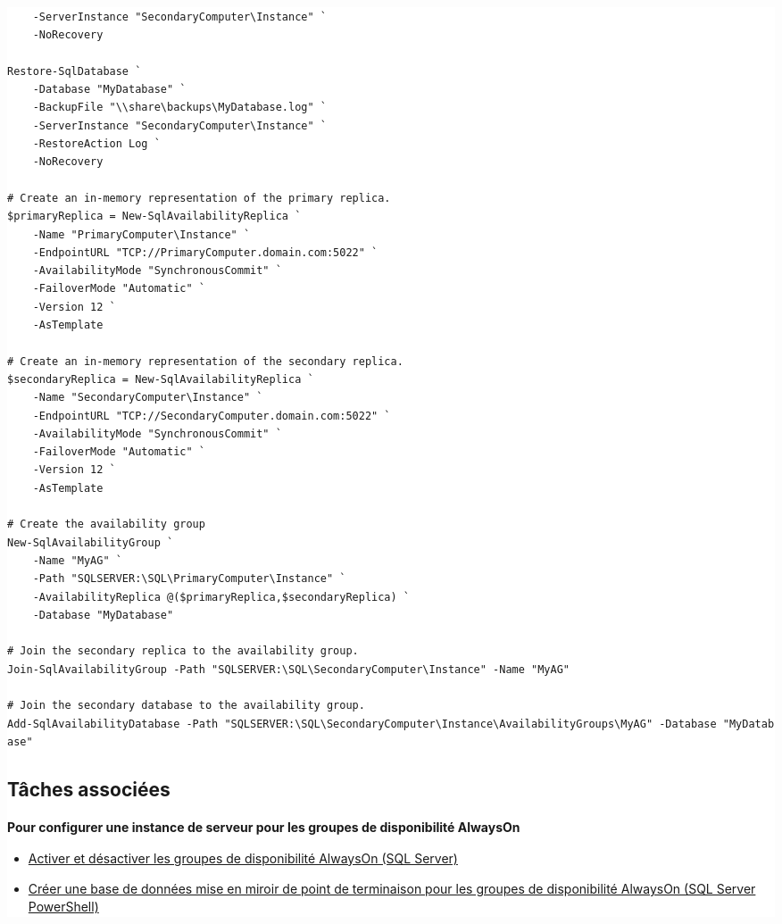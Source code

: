 ```  
    -ServerInstance "SecondaryComputer\Instance" `  
    -NoRecovery  
  
Restore-SqlDatabase `  
    -Database "MyDatabase" `  
    -BackupFile "\\share\backups\MyDatabase.log" `  
    -ServerInstance "SecondaryComputer\Instance" `  
    -RestoreAction Log `  
    -NoRecovery  
  
# Create an in-memory representation of the primary replica.  
$primaryReplica = New-SqlAvailabilityReplica `  
    -Name "PrimaryComputer\Instance" `  
    -EndpointURL "TCP://PrimaryComputer.domain.com:5022" `  
    -AvailabilityMode "SynchronousCommit" `  
    -FailoverMode "Automatic" `  
    -Version 12 `  
    -AsTemplate  
  
# Create an in-memory representation of the secondary replica.  
$secondaryReplica = New-SqlAvailabilityReplica `  
    -Name "SecondaryComputer\Instance" `  
    -EndpointURL "TCP://SecondaryComputer.domain.com:5022" `  
    -AvailabilityMode "SynchronousCommit" `  
    -FailoverMode "Automatic" `  
    -Version 12 `  
    -AsTemplate  
  
# Create the availability group  
New-SqlAvailabilityGroup `  
    -Name "MyAG" `  
    -Path "SQLSERVER:\SQL\PrimaryComputer\Instance" `  
    -AvailabilityReplica @($primaryReplica,$secondaryReplica) `  
    -Database "MyDatabase"  
  
# Join the secondary replica to the availability group.  
Join-SqlAvailabilityGroup -Path "SQLSERVER:\SQL\SecondaryComputer\Instance" -Name "MyAG"  
  
# Join the secondary database to the availability group.  
Add-SqlAvailabilityDatabase -Path "SQLSERVER:\SQL\SecondaryComputer\Instance\AvailabilityGroups\MyAG" -Database "MyDatabase"  
```  
  
##  <a name="RelatedTasks"></a> Tâches associées  
 **Pour configurer une instance de serveur pour les groupes de disponibilité AlwaysOn**  
  
-   [Activer et désactiver les groupes de disponibilité AlwaysOn &#40;SQL Server&#41;](enable-and-disable-always-on-availability-groups-sql-server.md)  
  
-   [Créer une base de données mise en miroir de point de terminaison pour les groupes de disponibilité AlwaysOn &#40;SQL Server PowerShell&#41;](database-mirroring-always-on-availability-groups-powershell.md)  
  
